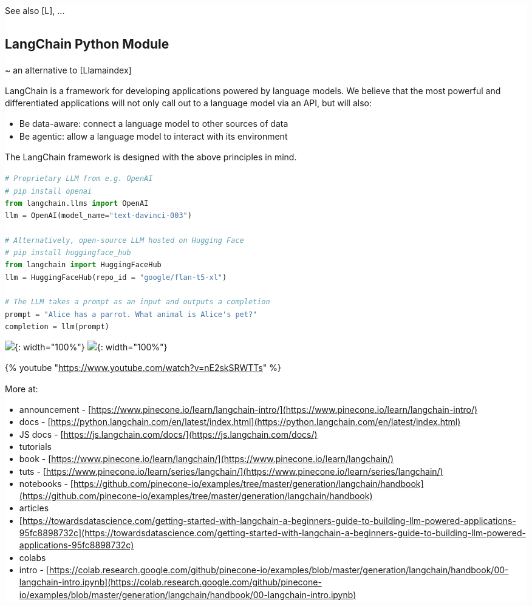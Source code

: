  See also [L], ...


## LangChain Python Module

 ~ an alternative to [Llamaindex]

 LangChain is a framework for developing applications powered by language models. We believe that the most powerful and differentiated applications will not only call out to a language model via an API, but will also:
  * Be data-aware: connect a language model to other sources of data
  * Be agentic: allow a language model to interact with its environment

 The LangChain framework is designed with the above principles in mind.

```python
# Proprietary LLM from e.g. OpenAI
# pip install openai
from langchain.llms import OpenAI
llm = OpenAI(model_name="text-davinci-003")

# Alternatively, open-source LLM hosted on Hugging Face
# pip install huggingface_hub
from langchain import HuggingFaceHub
llm = HuggingFaceHub(repo_id = "google/flan-t5-xl")

# The LLM takes a prompt as an input and outputs a completion
prompt = "Alice has a parrot. What animal is Alice's pet?"
completion = llm(prompt)
```

 ![](img/l/langchain_python_module_value_proposition.png ){: width="100%"}
 ![](img/l/langchain_python_module_components.png ){: width="100%"}

 {% youtube "https://www.youtube.com/watch?v=nE2skSRWTTs" %}

 More at:
  * announcement - [https://www.pinecone.io/learn/langchain-intro/](https://www.pinecone.io/learn/langchain-intro/)
  * docs - [https://python.langchain.com/en/latest/index.html](https://python.langchain.com/en/latest/index.html)
  * JS docs - [https://js.langchain.com/docs/](https://js.langchain.com/docs/)
  * tutorials
   * book - [https://www.pinecone.io/learn/langchain/](https://www.pinecone.io/learn/langchain/)
   * tuts - [https://www.pinecone.io/learn/series/langchain/](https://www.pinecone.io/learn/series/langchain/)
   * notebooks - [https://github.com/pinecone-io/examples/tree/master/generation/langchain/handbook](https://github.com/pinecone-io/examples/tree/master/generation/langchain/handbook)
  * articles
   * [https://towardsdatascience.com/getting-started-with-langchain-a-beginners-guide-to-building-llm-powered-applications-95fc8898732c](https://towardsdatascience.com/getting-started-with-langchain-a-beginners-guide-to-building-llm-powered-applications-95fc8898732c)
  * colabs
   * intro - [https://colab.research.google.com/github/pinecone-io/examples/blob/master/generation/langchain/handbook/00-langchain-intro.ipynb](https://colab.research.google.com/github/pinecone-io/examples/blob/master/generation/langchain/handbook/00-langchain-intro.ipynb)
